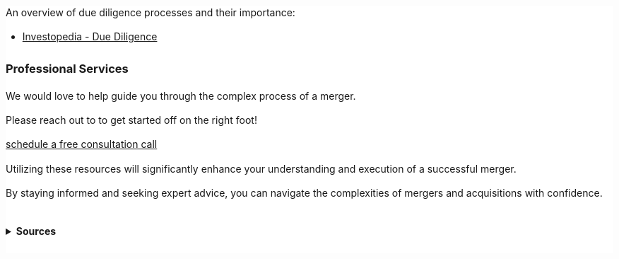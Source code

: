 An overview of due diligence processes and their importance:
- <a href="https://www.investopedia.com/terms/d/duediligence.asp" target="_blank">Investopedia - Due Diligence</a>

### Professional Services

We would love to help guide you through the complex process of a merger.

Please reach out to  to get started off on the right foot!

<a href="https://calendly.com/businessinitiative/30-minute-consultation-call" target="_blank">schedule a free consultation call</a>

Utilizing these resources will significantly enhance your understanding and execution of a successful merger.

By staying informed and seeking expert advice, you can navigate the complexities of mergers and acquisitions with confidence.

<br>
<details><summary><b>Sources</b></summary></details>
<br>
